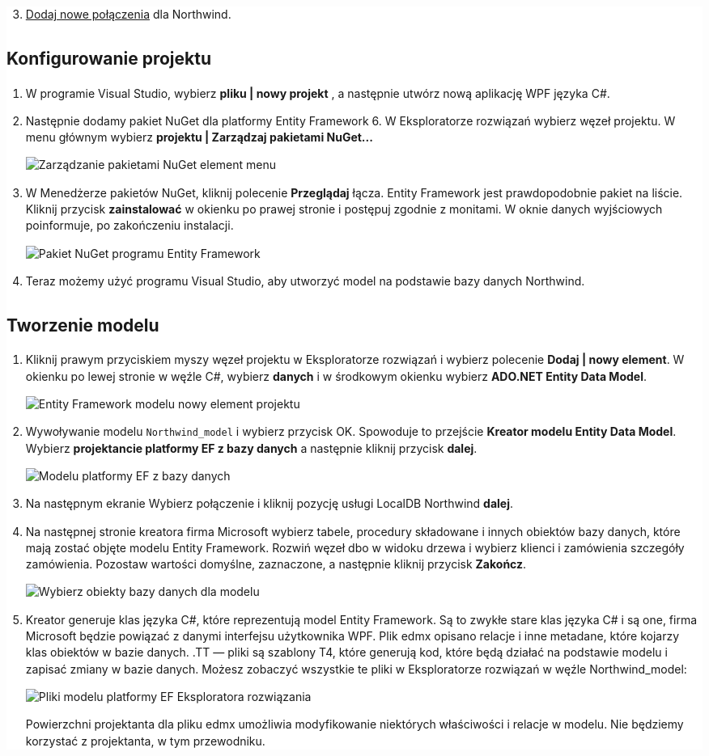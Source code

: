 3. [Dodaj nowe połączenia](../data-tools/add-new-connections.md) dla Northwind.  
  
## <a name="configure-the-project"></a>Konfigurowanie projektu  
  
1. W programie Visual Studio, wybierz **pliku &#124; nowy projekt** , a następnie utwórz nową aplikację WPF języka C#.  
  
2. Następnie dodamy pakiet NuGet dla platformy Entity Framework 6. W Eksploratorze rozwiązań wybierz węzeł projektu. W menu głównym wybierz **projektu &#124; Zarządzaj pakietami NuGet...**  
  
     ![Zarządzanie pakietami NuGet element menu](../data-tools/media/raddata-vs2015-manage-nuget-packages.png "raddata_vs2015_manage_nuget_packages")  
  
3. W Menedżerze pakietów NuGet, kliknij polecenie **Przeglądaj** łącza. Entity Framework jest prawdopodobnie pakiet na liście. Kliknij przycisk **zainstalować** w okienku po prawej stronie i postępuj zgodnie z monitami. W oknie danych wyjściowych poinformuje, po zakończeniu instalacji.  
  
     ![Pakiet NuGet programu Entity Framework](../data-tools/media/raddata-vs2015-nuget-ef.png "raddata_vs2015_Nuget_EF")  
  
4. Teraz możemy użyć programu Visual Studio, aby utworzyć model na podstawie bazy danych Northwind.  
  
## <a name="create-the-model"></a>Tworzenie modelu  
  
1. Kliknij prawym przyciskiem myszy węzeł projektu w Eksploratorze rozwiązań i wybierz polecenie **Dodaj &#124; nowy element**. W okienku po lewej stronie w węźle C#, wybierz **danych** i w środkowym okienku wybierz **ADO.NET Entity Data Model**.  
  
    ![Entity Framework modelu nowy element projektu](../data-tools/media/raddata-ef-new-project-item.png "raddata EF nowy element projektu")  
  
2. Wywoływanie modelu `Northwind_model` i wybierz przycisk OK. Spowoduje to przejście **Kreator modelu Entity Data Model**. Wybierz **projektancie platformy EF z bazy danych** a następnie kliknij przycisk **dalej**.  
  
    ![Modelu platformy EF z bazy danych](../data-tools/media/raddata-ef-model-from-database.png "raddata modelu platformy EF z bazy danych")  
  
3. Na następnym ekranie Wybierz połączenie i kliknij pozycję usługi LocalDB Northwind **dalej**.  
  
4. Na następnej stronie kreatora firma Microsoft wybierz tabele, procedury składowane i innych obiektów bazy danych, które mają zostać objęte modelu Entity Framework. Rozwiń węzeł dbo w widoku drzewa i wybierz klienci i zamówienia szczegóły zamówienia. Pozostaw wartości domyślne, zaznaczone, a następnie kliknij przycisk **Zakończ**.  
  
    ![Wybierz obiekty bazy danych dla modelu](../data-tools/media/raddata-choose-ef-objects.png "raddata wybierz obiekty EF")  
  
5. Kreator generuje klas języka C#, które reprezentują model Entity Framework. Są to zwykłe stare klas języka C# i są one, firma Microsoft będzie powiązać z danymi interfejsu użytkownika WPF. Plik edmx opisano relacje i inne metadane, które kojarzy klas obiektów w bazie danych.  .TT — pliki są szablony T4, które generują kod, które będą działać na podstawie modelu i zapisać zmiany w bazie danych. Możesz zobaczyć wszystkie te pliki w Eksploratorze rozwiązań w węźle Northwind_model:  
  
    ![Pliki modelu platformy EF Eksploratora rozwiązania](../data-tools/media/raddata-solution-explorer-ef-model-files.png "plików modelu platformy EF Eksploratora rozwiązań raddata")  
  
    Powierzchni projektanta dla pliku edmx umożliwia modyfikowanie niektórych właściwości i relacje w modelu. Nie będziemy korzystać z projektanta, w tym przewodniku.  
  